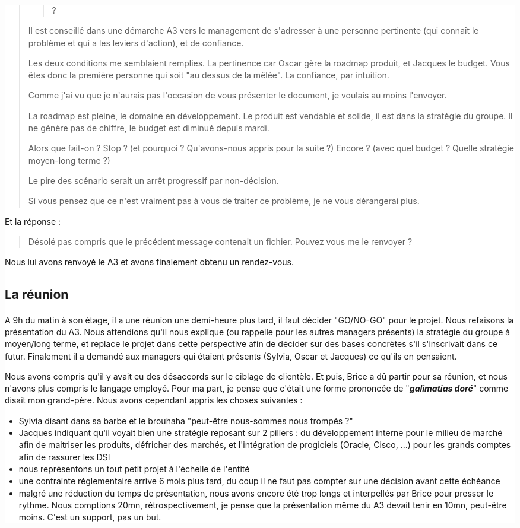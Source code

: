 > > ?
> 
> Il est conseillé dans une démarche A3 vers le management de s'adresser à une personne pertinente (qui connaît le problème et qui a les leviers d'action), et de confiance.
>
> Les deux conditions me semblaient remplies. La pertinence car Oscar gère la roadmap produit, et Jacques le budget. Vous êtes donc la première personne qui soit "au dessus de la mêlée".
> La confiance, par intuition.
>
> Comme j'ai vu que je n'aurais pas l'occasion de vous présenter le document, je voulais au moins l'envoyer.
>
> La roadmap est pleine, le domaine en développement. Le produit est vendable et solide, il est dans la stratégie du groupe.
> Il ne génère pas de chiffre, le budget est diminué depuis mardi.
>
> Alors que fait-on ?
> Stop ? (et pourquoi ? Qu'avons-nous appris pour la suite ?)
> Encore ? (avec quel budget ? Quelle stratégie moyen-long terme ?)
>
> Le pire des scénario serait un arrêt progressif par non-décision.
>
> Si vous pensez que ce n'est vraiment pas à vous de traiter ce problème, je ne vous dérangerai plus.

Et la réponse :

> Désolé pas compris que le précédent message contenait un fichier.
> Pouvez vous me le renvoyer ?


Nous lui avons renvoyé le A3 et avons finalement obtenu un rendez-vous.

## La réunion

A 9h du matin à son étage, il a une réunion une demi-heure plus tard, il faut décider "GO/NO-GO" pour le projet. Nous refaisons la présentation du A3. Nous attendions qu'il nous explique (ou rappelle pour les autres managers présents) la stratégie du groupe à moyen/long terme, et replace le projet dans cette perspective afin de décider sur des bases concrètes s'il s'inscrivait dans ce futur. Finalement il a demandé aux managers qui étaient présents (Sylvia, Oscar et Jacques) ce qu'ils en pensaient.

Nous avons compris qu'il y avait eu des désaccords sur le ciblage de clientèle. Et puis, Brice a dû partir pour sa réunion, et nous n'avons plus compris le langage employé. Pour ma part, je pense que c'était une forme prononcée de "***galimatias doré***" comme disait mon grand-père. Nous avons cependant appris les choses suivantes :

* Sylvia disant dans sa barbe et le brouhaha "peut-être nous-sommes nous trompés ?"
* Jacques indiquant qu'il voyait bien une stratégie reposant sur 2 piliers : du développement interne pour le milieu de marché afin de maitriser les produits, défricher des marchés, et l'intégration de progiciels (Oracle, Cisco, ...) pour les grands comptes afin de rassurer les DSI
* nous représentons un tout petit projet à l'échelle de l'entité
* une contrainte réglementaire arrive 6 mois plus tard, du coup il ne faut pas compter sur une décision avant cette échéance
* malgré une réduction du temps de présentation, nous avons encore été trop longs et interpellés par Brice pour presser le rythme. Nous comptions 20mn, rétrospectivement, je pense que la présentation même du A3 devait tenir en 10mn, peut-être moins. C'est un support, pas un but.
